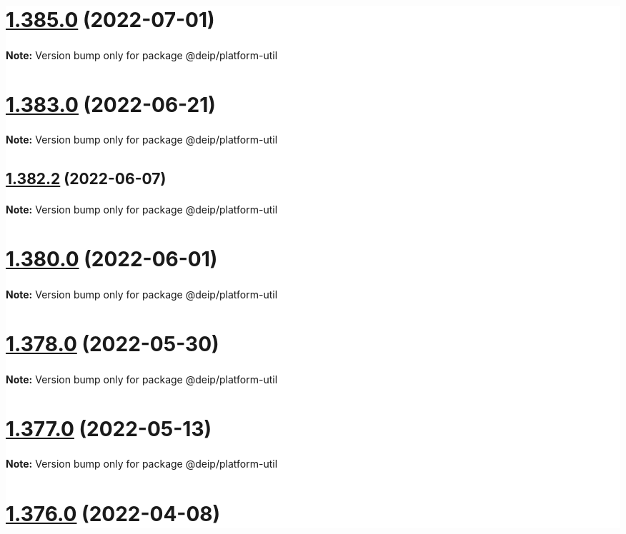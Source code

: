 

# [1.385.0](https://github.com/DEIPworld/deip-modules/compare/v1.384.0...v1.385.0) (2022-07-01)

**Note:** Version bump only for package @deip/platform-util





# [1.383.0](https://github.com/DEIPworld/deip-modules/compare/v1.382.2...v1.383.0) (2022-06-21)

**Note:** Version bump only for package @deip/platform-util





## [1.382.2](https://github.com/DEIPworld/deip-modules/compare/v1.382.1...v1.382.2) (2022-06-07)

**Note:** Version bump only for package @deip/platform-util





# [1.380.0](https://github.com/DEIPworld/deip-modules/compare/v1.379.0...v1.380.0) (2022-06-01)

**Note:** Version bump only for package @deip/platform-util





# [1.378.0](https://github.com/DEIPworld/deip-modules/compare/v1.377.0...v1.378.0) (2022-05-30)

**Note:** Version bump only for package @deip/platform-util





# [1.377.0](https://github.com/DEIPworld/deip-modules/compare/v1.376.0...v1.377.0) (2022-05-13)

**Note:** Version bump only for package @deip/platform-util





# [1.376.0](https://github.com/DEIPworld/deip-modules/compare/v1.375.1...v1.376.0) (2022-04-08)
